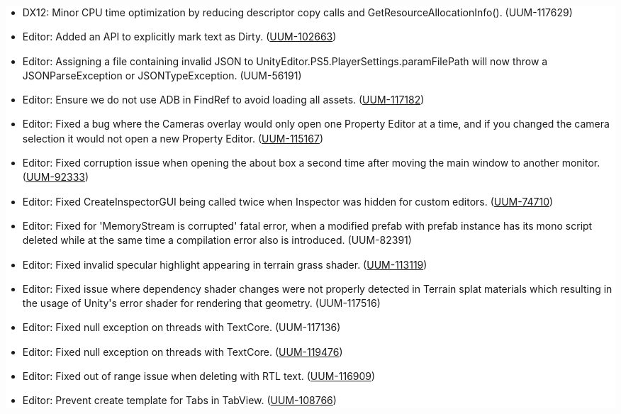 - DX12: Minor CPU time optimization by reducing descriptor copy calls and GetResourceAllocationInfo\(\).
    (UUM-117629)

- Editor: Added an API to explicitly mark text as Dirty.
    ([UUM-102663](https://issuetracker.unity3d.com/issues/fontasset-scale-does-not-update-ui-toolkit-layout-when-set-through-code))

- Editor: Assigning a file containing invalid JSON to UnityEditor.PS5.PlayerSettings.paramFilePath will now throw a JSONParseException or JSONTypeException.
    (UUM-56191)

- Editor: Ensure we do not use ADB in FindRef to avoid loading all assets.
    ([UUM-117182](https://issuetracker.unity3d.com/issues/search-window-freezes-and-takes-a-long-time-to-open-when-using-find-references-in-project-context-menu-option))

- Editor: Fixed a bug where the Cameras overlay would only open one Property Editor at a time, and if you changed the camera selection it would not open a new Property Editor.
    ([UUM-115167](https://issuetracker.unity3d.com/issues/cameras-overlay-does-not-open-the-correct-camera-component-properties-window-when-a-different-cameras-component-properties-window-was-opened))

- Editor: Fixed corruption issue when opening the about box a second time after moving the main window to another monitor.
    ([UUM-92333](https://issuetracker.unity3d.com/issues/windows-about-unity-window-needs-to-be-opened-twice-to-adapt-to-resolution))

- Editor: Fixed CreateInspectorGUI being called twice when Inspector was hidden for custom editors.
    ([UUM-74710](https://issuetracker.unity3d.com/issues/the-editor-dot-createinspectorgui-method-is-being-called-twice-when-the-console-and-the-inspector-windows-are-in-the-same-panel))

- Editor: Fixed for 'MemoryStream is corrupted' fatal error, when a modified prefab with prefab instance has its mono script deleted while at the same time a compilation error also is introduced.
    (UUM-82391)

- Editor: Fixed invalid specular highlight appearing in terrain grass shader.
    ([UUM-113119](https://issuetracker.unity3d.com/issues/a-glare-from-the-light-placement-tool-is-visible-when-the-main-camera-is-set-to-perspective))

- Editor: Fixed issue where dependency shader changes were not properly detected in Terrain splat materials which resulting in the usage of Unity's error shader for rendering that geometry.
    (UUM-117516)

- Editor: Fixed null exception on threads with TextCore.
    (UUM-117136)

- Editor: Fixed null exception on threads with TextCore.
    ([UUM-119476](https://issuetracker.unity3d.com/issues/tags-window-completely-breaks-and-throws-exception-errors-when-adding-a-tag-to-a-gameobject))

- Editor: Fixed out of range issue when deleting with RTL text.
    ([UUM-116909](https://issuetracker.unity3d.com/issues/argumentoutofrangeexception-error-is-thrown-when-trying-to-delete-letters-from-an-rtl-textfield-when-using-the-advanced-text-generator))

- Editor: Prevent create template for Tabs in TabView.
    ([UUM-108766](https://issuetracker.unity3d.com/issues/ui-builder-create-template-fails-with-invalid-uxml-and-missing-root-element-errors))
